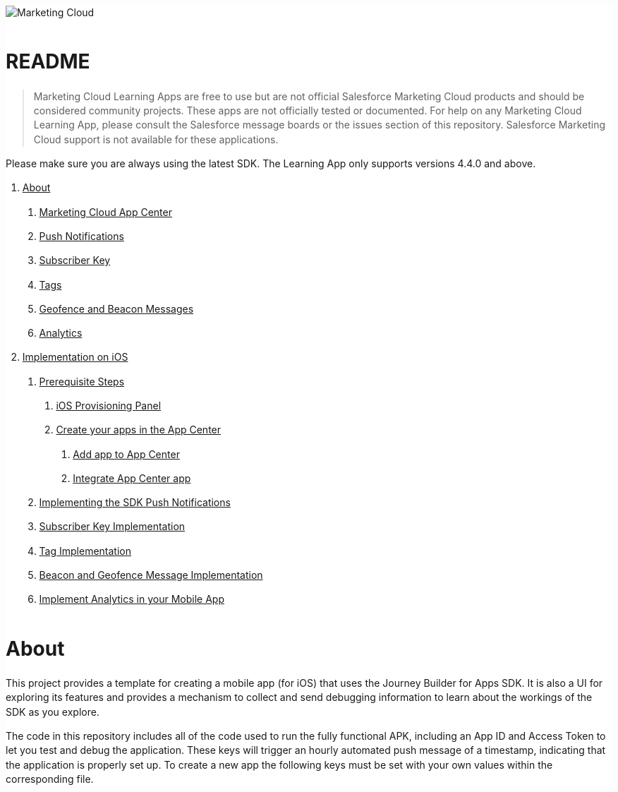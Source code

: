 ![Marketing Cloud](imgReadMe/marketing_cloud_logo.png)

# README

> Marketing Cloud Learning Apps are free to use but are not official Salesforce Marketing Cloud products and should be considered community projects. These apps are not officially tested or documented. For help on any Marketing Cloud Learning App, please consult the Salesforce message boards or the issues section of this repository. Salesforce Marketing Cloud support is not available for these applications.

Please make sure you are always using the latest SDK. The Learning App only supports versions 4.4.0 and above.

1. [About](#0001)

    1. [Marketing Cloud App Center](#0002)

    2. [Push Notifications](#0003)

    3. [Subscriber Key](#0004)

    4. [Tags](#0005)

    5. [Geofence and Beacon Messages](#0006)

    6. [Analytics](#0006b)

2. [Implementation on iOS](#0017)

    1. [Prerequisite Steps](#0018)

        1. [iOS Provisioning Panel](#0019)

        2. [Create your apps in the App Center](create-your-apps-in-the-app-center)

            1. [Add app to App Center](#0021)

            2. [Integrate App Center app](#0022)

    2. [Implementing the SDK Push Notifications](#0023)

    3. [Subscriber Key Implementation](#0024)

    4. [Tag Implementation](#0025)

    5. [Beacon and Geofence Message Implementation](#0026)

    6. [Implement Analytics in your Mobile App](#0026b)

<a name="0001"></a>
# About

This project provides a template for creating a mobile app (for iOS) that uses the Journey Builder for Apps SDK.  It is also a UI for exploring its features and provides a mechanism to collect and send debugging information to learn about the workings of the SDK as you explore.

The code in this repository includes all of the code used to run the fully functional APK, including an App ID and Access Token to let you test and debug the application. These keys will trigger an hourly automated push message of a timestamp, indicating that the application is properly set up. To create a new app the following keys must be set with your own values within the corresponding file.
